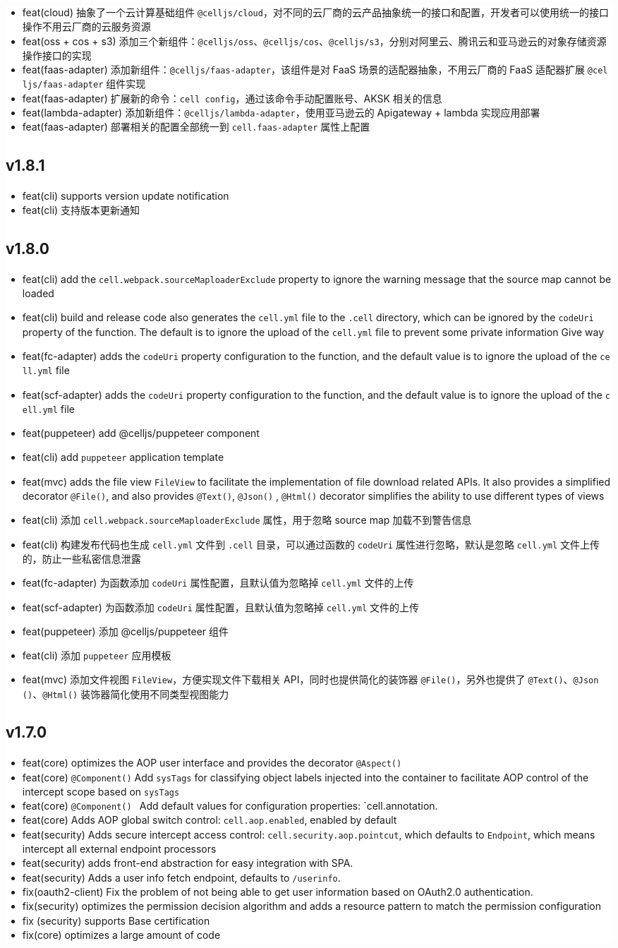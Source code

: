 - feat(cloud) 抽象了一个云计算基础组件 `@celljs/cloud`，对不同的云厂商的云产品抽象统一的接口和配置，开发者可以使用统一的接口操作不用云厂商的云服务资源
- feat(oss + cos + s3) 添加三个新组件：`@celljs/oss`、`@celljs/cos`、`@celljs/s3`，分别对阿里云、腾讯云和亚马逊云的对象存储资源操作接口的实现
- feat(faas-adapter) 添加新组件：`@celljs/faas-adapter`，该组件是对 FaaS 场景的适配器抽象，不用云厂商的 FaaS 适配器扩展 `@celljs/faas-adapter` 组件实现
- feat(faas-adapter) 扩展新的命令：`cell config`，通过该命令手动配置账号、AKSK 相关的信息
- feat(lambda-adapter) 添加新组件：`@celljs/lambda-adapter`，使用亚马逊云的 Apigateway + lambda 实现应用部署
- feat(faas-adapter) 部署相关的配置全部统一到 `cell.faas-adapter` 属性上配置

## v1.8.1

- feat(cli) supports version update notification
- feat(cli) 支持版本更新通知

## v1.8.0

- feat(cli) add the `cell.webpack.sourceMaploaderExclude` property to ignore the warning message that the source map cannot be loaded
- feat(cli) build and release code also generates the `cell.yml` file to the `.cell` directory, which can be ignored by the `codeUri` property of the function. The default is to ignore the upload of the `cell.yml` file to prevent some private information Give way
- feat(fc-adapter) adds the `codeUri` property configuration to the function, and the default value is to ignore the upload of the `cell.yml` file
- feat(scf-adapter) adds the `codeUri` property configuration to the function, and the default value is to ignore the upload of the `cell.yml` file
- feat(puppeteer) add @celljs/puppeteer component
- feat(cli) add `puppeteer` application template
- feat(mvc) adds the file view `FileView` to facilitate the implementation of file download related APIs. It also provides a simplified decorator `@File()`, and also provides `@Text()`, `@Json()` , `@Html()` decorator simplifies the ability to use different types of views

- feat(cli) 添加 `cell.webpack.sourceMaploaderExclude` 属性，用于忽略 source map 加载不到警告信息
- feat(cli) 构建发布代码也生成 `cell.yml` 文件到 `.cell` 目录，可以通过函数的 `codeUri` 属性进行忽略，默认是忽略 `cell.yml` 文件上传的，防止一些私密信息泄露
- feat(fc-adapter) 为函数添加 `codeUri` 属性配置，且默认值为忽略掉 `cell.yml` 文件的上传
- feat(scf-adapter) 为函数添加 `codeUri` 属性配置，且默认值为忽略掉 `cell.yml` 文件的上传
- feat(puppeteer) 添加 @celljs/puppeteer 组件
- feat(cli) 添加 `puppeteer` 应用模板
- feat(mvc) 添加文件视图 `FileView`，方便实现文件下载相关 API，同时也提供简化的装饰器 `@File()`，另外也提供了 `@Text()`、`@Json()`、`@Html()` 装饰器简化使用不同类型视图能力

## v1.7.0

- feat(core) optimizes the AOP user interface and provides the decorator `@Aspect()`
- feat(core) `@Component()` Add `sysTags` for classifying object labels injected into the container to facilitate AOP control of the intercept scope based on `sysTags`
- feat(core) `@Component() ` Add default values for configuration properties: `cell.annotation.
- feat(core) Adds AOP global switch control: `cell.aop.enabled`, enabled by default
- feat(security) Adds secure intercept access control: `cell.security.aop.pointcut`, which defaults to `Endpoint`, which means intercept all external endpoint processors
- feat(security) adds front-end abstraction for easy integration with SPA.
- feat(security) Adds a user info fetch endpoint, defaults to `/userinfo`.
- fix(oauth2-client) Fix the problem of not being able to get user information based on OAuth2.0 authentication.
- fix(security) optimizes the permission decision algorithm and adds a resource pattern to match the permission configuration
- fix (security) supports Base certification
- fix(core) optimizes a large amount of code
